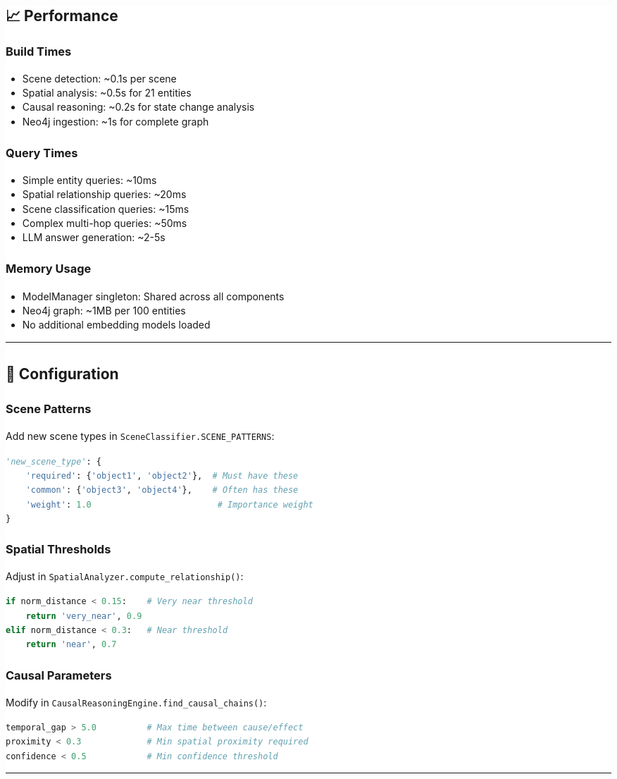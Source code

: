 ## 📈 Performance

### Build Times
- Scene detection: ~0.1s per scene
- Spatial analysis: ~0.5s for 21 entities
- Causal reasoning: ~0.2s for state change analysis
- Neo4j ingestion: ~1s for complete graph

### Query Times
- Simple entity queries: ~10ms
- Spatial relationship queries: ~20ms
- Scene classification queries: ~15ms
- Complex multi-hop queries: ~50ms
- LLM answer generation: ~2-5s

### Memory Usage
- ModelManager singleton: Shared across all components
- Neo4j graph: ~1MB per 100 entities
- No additional embedding models loaded

---

## 🔧 Configuration

### Scene Patterns

Add new scene types in `SceneClassifier.SCENE_PATTERNS`:

```python
'new_scene_type': {
    'required': {'object1', 'object2'},  # Must have these
    'common': {'object3', 'object4'},    # Often has these
    'weight': 1.0                         # Importance weight
}
```

### Spatial Thresholds

Adjust in `SpatialAnalyzer.compute_relationship()`:

```python
if norm_distance < 0.15:    # Very near threshold
    return 'very_near', 0.9
elif norm_distance < 0.3:   # Near threshold
    return 'near', 0.7
```

### Causal Parameters

Modify in `CausalReasoningEngine.find_causal_chains()`:

```python
temporal_gap > 5.0          # Max time between cause/effect
proximity < 0.3             # Min spatial proximity required
confidence < 0.5            # Min confidence threshold
```

---
